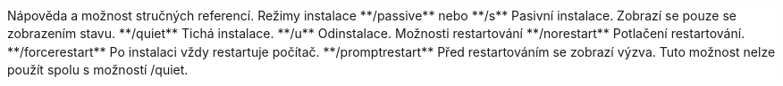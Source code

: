 </td>
<td style="border:1px solid black;">
Nápověda a možnost stručných referencí.
</td>
</tr>
<tr>
<th colspan="2">
Režimy instalace
</th>
</tr>
<tr class="alternateRow">
<td style="border:1px solid black;">
**/passive** nebo **/s**
</td>
<td style="border:1px solid black;">
Pasivní instalace. Zobrazí se pouze se zobrazením stavu.
</td>
</tr>
<tr>
<td style="border:1px solid black;">
**/quiet**
</td>
<td style="border:1px solid black;">
Tichá instalace.
</td>
</tr>
<tr class="alternateRow">
<td style="border:1px solid black;">
**/u**
</td>
<td style="border:1px solid black;">
Odinstalace.
</td>
</tr>
<tr>
<th colspan="2">
Možnosti restartování
</th>
</tr>
<tr>
<td style="border:1px solid black;">
**/norestart**
</td>
<td style="border:1px solid black;">
Potlačení restartování.
</td>
</tr>
<tr class="alternateRow">
<td style="border:1px solid black;">
**/forcerestart**
</td>
<td style="border:1px solid black;">
Po instalaci vždy restartuje počítač.
</td>
</tr>
<tr>
<td style="border:1px solid black;">
**/promptrestart**
</td>
<td style="border:1px solid black;">
Před restartováním se zobrazí výzva. Tuto možnost nelze použít spolu s možností /quiet.
</td>
</tr>
<tr class="alternateRow">